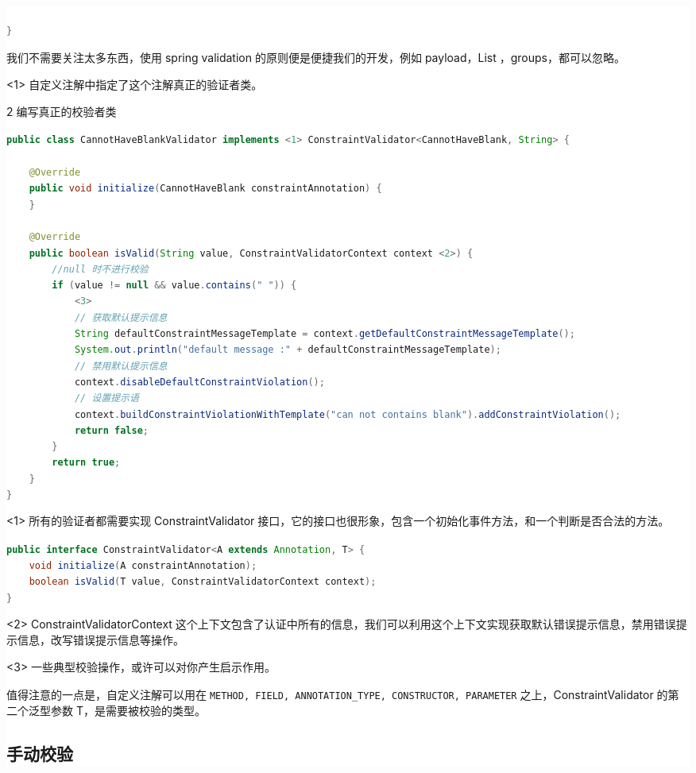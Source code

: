 ```java

}
```

我们不需要关注太多东西，使用 spring validation 的原则便是便捷我们的开发，例如 payload，List ，groups，都可以忽略。

<1> 自定义注解中指定了这个注解真正的验证者类。

2 编写真正的校验者类

```java
public class CannotHaveBlankValidator implements <1> ConstraintValidator<CannotHaveBlank, String> {

	@Override
    public void initialize(CannotHaveBlank constraintAnnotation) {
    }
    
    @Override
    public boolean isValid(String value, ConstraintValidatorContext context <2>) {
        //null 时不进行校验
        if (value != null && value.contains(" ")) {
	        <3>
            // 获取默认提示信息
            String defaultConstraintMessageTemplate = context.getDefaultConstraintMessageTemplate();
            System.out.println("default message :" + defaultConstraintMessageTemplate);
            // 禁用默认提示信息
            context.disableDefaultConstraintViolation();
            // 设置提示语
            context.buildConstraintViolationWithTemplate("can not contains blank").addConstraintViolation();
            return false;
        }
        return true;
    }
}
```

<1> 所有的验证者都需要实现 ConstraintValidator 接口，它的接口也很形象，包含一个初始化事件方法，和一个判断是否合法的方法。

```java
public interface ConstraintValidator<A extends Annotation, T> {
	void initialize(A constraintAnnotation);
	boolean isValid(T value, ConstraintValidatorContext context);
}
```

<2> ConstraintValidatorContext 这个上下文包含了认证中所有的信息，我们可以利用这个上下文实现获取默认错误提示信息，禁用错误提示信息，改写错误提示信息等操作。

<3> 一些典型校验操作，或许可以对你产生启示作用。

值得注意的一点是，自定义注解可以用在 `METHOD, FIELD, ANNOTATION_TYPE, CONSTRUCTOR, PARAMETER` 之上，ConstraintValidator 的第二个泛型参数 T，是需要被校验的类型。

## 手动校验
